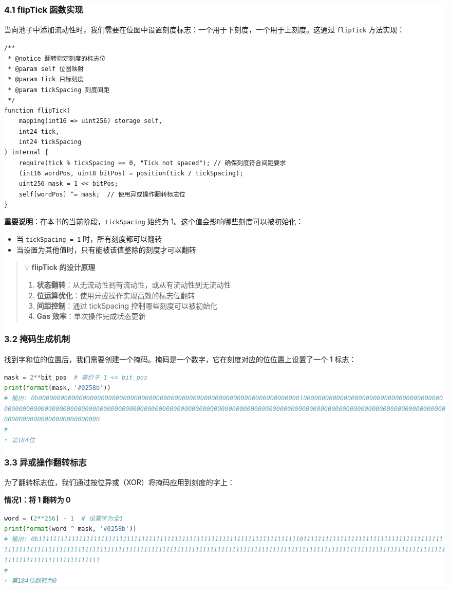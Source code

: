 ### 4.1 flipTick 函数实现

当向池子中添加流动性时，我们需要在位图中设置刻度标志：一个用于下刻度，一个用于上刻度。这通过 `flipTick` 方法实现：

```solidity
/**
 * @notice 翻转指定刻度的标志位
 * @param self 位图映射
 * @param tick 目标刻度
 * @param tickSpacing 刻度间距
 */
function flipTick(
    mapping(int16 => uint256) storage self,
    int24 tick,
    int24 tickSpacing
) internal {
    require(tick % tickSpacing == 0, "Tick not spaced"); // 确保刻度符合间距要求
    (int16 wordPos, uint8 bitPos) = position(tick / tickSpacing);
    uint256 mask = 1 << bitPos;
    self[wordPos] ^= mask;  // 使用异或操作翻转标志位
}
```

**重要说明**：在本书的当前阶段，`tickSpacing` 始终为 1。这个值会影响哪些刻度可以被初始化：
- 当 `tickSpacing = 1` 时，所有刻度都可以翻转
- 当设置为其他值时，只有能被该值整除的刻度才可以翻转

> 💡 **flipTick 的设计原理**
> 
> 1. **状态翻转**：从无流动性到有流动性，或从有流动性到无流动性
> 2. **位运算优化**：使用异或操作实现高效的标志位翻转
> 3. **间距控制**：通过 tickSpacing 控制哪些刻度可以被初始化
> 4. **Gas 效率**：单次操作完成状态更新

### 3.2 掩码生成机制

找到字和位的位置后，我们需要创建一个掩码。掩码是一个数字，它在刻度对应的位位置上设置了一个 1 标志：

```python
mask = 2**bit_pos  # 等价于 1 << bit_pos
print(format(mask, '#0258b'))
# 输出: 0b0000000000000000000000000000000000000000000000000000000000000000000000010000000000000000000000000000000000000000000000000000000000000000000000000000000000000000000000000000000000000000000000000000000000000000000000000000000000000000000000000000000000000000
#                                                                                                                                    ↑ 第184位
```

### 3.3 异或操作翻转标志

为了翻转标志位，我们通过按位异或（XOR）将掩码应用到刻度的字上：

**情况1：将 1 翻转为 0**
```python
word = (2**256) - 1  # 设置字为全1
print(format(word ^ mask, '#0258b'))
# 输出: 0b1111111111111111111111111111111111111111111111111111111111111111111111101111111111111111111111111111111111111111111111111111111111111111111111111111111111111111111111111111111111111111111111111111111111111111111111111111111111111111111111111111111111111111
#                                                                                                                                    ↑ 第184位翻转为0
```
